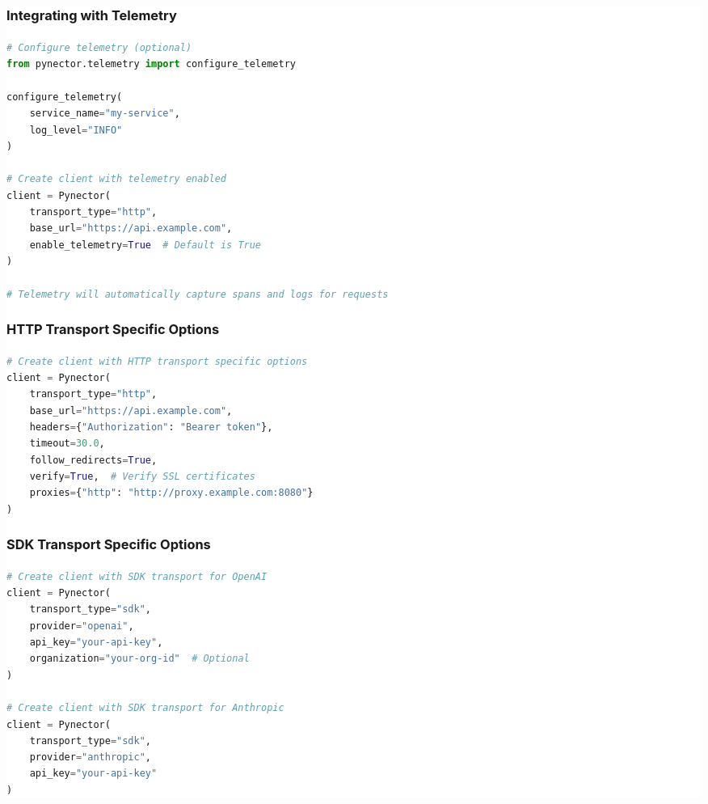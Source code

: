 ### Integrating with Telemetry

```python
# Configure telemetry (optional)
from pynector.telemetry import configure_telemetry

configure_telemetry(
    service_name="my-service",
    log_level="INFO"
)

# Create client with telemetry enabled
client = Pynector(
    transport_type="http",
    base_url="https://api.example.com",
    enable_telemetry=True  # Default is True
)

# Telemetry will automatically capture spans and logs for requests
```

### HTTP Transport Specific Options

```python
# Create client with HTTP transport specific options
client = Pynector(
    transport_type="http",
    base_url="https://api.example.com",
    headers={"Authorization": "Bearer token"},
    timeout=30.0,
    follow_redirects=True,
    verify=True,  # Verify SSL certificates
    proxies={"http": "http://proxy.example.com:8080"}
)
```

### SDK Transport Specific Options

```python
# Create client with SDK transport for OpenAI
client = Pynector(
    transport_type="sdk",
    provider="openai",
    api_key="your-api-key",
    organization="your-org-id"  # Optional
)

# Create client with SDK transport for Anthropic
client = Pynector(
    transport_type="sdk",
    provider="anthropic",
    api_key="your-api-key"
)
```
